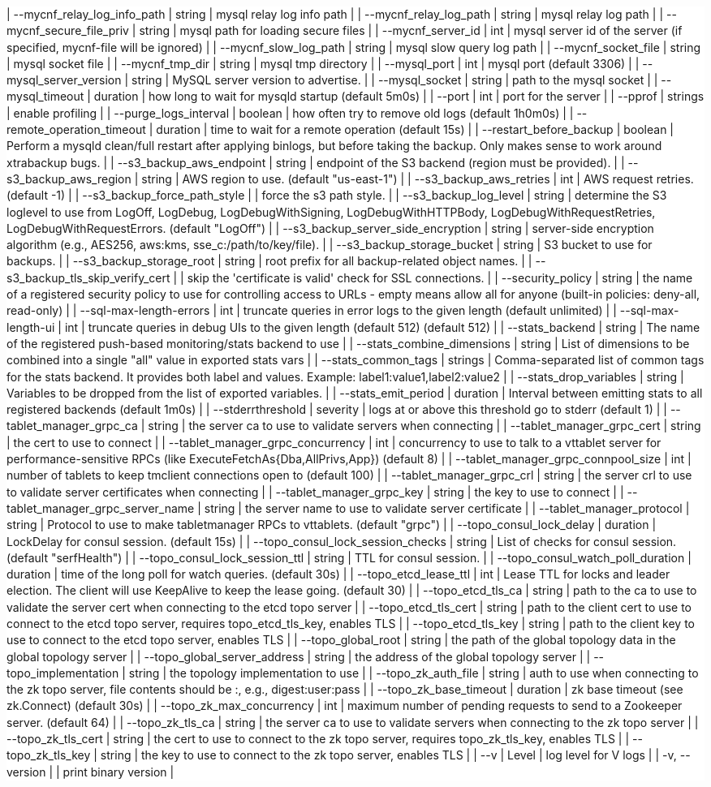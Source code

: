 | --mycnf_relay_log_info_path | string | mysql relay log info path |
| --mycnf_relay_log_path | string | mysql relay log path |
| --mycnf_secure_file_priv | string | mysql path for loading secure files |
| --mycnf_server_id | int | mysql server id of the server (if specified, mycnf-file will be ignored) |
| --mycnf_slow_log_path | string | mysql slow query log path |
| --mycnf_socket_file | string | mysql socket file |
| --mycnf_tmp_dir | string | mysql tmp directory |
| --mysql_port | int | mysql port (default 3306) |
| --mysql_server_version | string | MySQL server version to advertise. |
| --mysql_socket | string | path to the mysql socket |
| --mysql_timeout | duration | how long to wait for mysqld startup (default 5m0s) |
| --port | int | port for the server |
| --pprof | strings | enable profiling |
| --purge_logs_interval | boolean | how often try to remove old logs (default 1h0m0s) |
| --remote_operation_timeout | duration | time to wait for a remote operation (default 15s) |
| --restart_before_backup | boolean | Perform a mysqld clean/full restart after applying binlogs, but before taking the backup. Only makes sense to work around xtrabackup bugs. |
| --s3_backup_aws_endpoint | string | endpoint of the S3 backend (region must be provided). |
| --s3_backup_aws_region | string | AWS region to use. (default "us-east-1") |
| --s3_backup_aws_retries | int | AWS request retries. (default -1) |
| --s3_backup_force_path_style |   | force the s3 path style. |
| --s3_backup_log_level | string | determine the S3 loglevel to use from LogOff, LogDebug, LogDebugWithSigning, LogDebugWithHTTPBody, LogDebugWithRequestRetries, LogDebugWithRequestErrors. (default "LogOff") |
| --s3_backup_server_side_encryption | string | server-side encryption algorithm (e.g., AES256, aws:kms, sse_c:/path/to/key/file). |
| --s3_backup_storage_bucket | string | S3 bucket to use for backups. |
| --s3_backup_storage_root | string | root prefix for all backup-related object names. |
| --s3_backup_tls_skip_verify_cert |   | skip the 'certificate is valid' check for SSL connections. |
| --security_policy | string | the name of a registered security policy to use for controlling access to URLs - empty means allow all for anyone (built-in policies: deny-all, read-only) |
| --sql-max-length-errors | int | truncate queries in error logs to the given length (default unlimited) |
| --sql-max-length-ui | int | truncate queries in debug UIs to the given length (default 512) (default 512) |
| --stats_backend | string | The name of the registered push-based monitoring/stats backend to use |
| --stats_combine_dimensions | string | List of dimensions to be combined into a single "all" value in exported stats vars |
| --stats_common_tags | strings | Comma-separated list of common tags for the stats backend. It provides both label and values. Example: label1:value1,label2:value2 |
| --stats_drop_variables | string | Variables to be dropped from the list of exported variables. |
| --stats_emit_period | duration | Interval between emitting stats to all registered backends (default 1m0s) |
| --stderrthreshold | severity | logs at or above this threshold go to stderr (default 1) |
| --tablet_manager_grpc_ca | string | the server ca to use to validate servers when connecting |
| --tablet_manager_grpc_cert | string | the cert to use to connect |
| --tablet_manager_grpc_concurrency | int | concurrency to use to talk to a vttablet server for performance-sensitive RPCs (like ExecuteFetchAs{Dba,AllPrivs,App}) (default 8) |
| --tablet_manager_grpc_connpool_size | int | number of tablets to keep tmclient connections open to (default 100) |
| --tablet_manager_grpc_crl | string | the server crl to use to validate server certificates when connecting |
| --tablet_manager_grpc_key | string | the key to use to connect |
| --tablet_manager_grpc_server_name | string | the server name to use to validate server certificate |
| --tablet_manager_protocol | string | Protocol to use to make tabletmanager RPCs to vttablets. (default "grpc") |
| --topo_consul_lock_delay | duration | LockDelay for consul session. (default 15s) |
| --topo_consul_lock_session_checks | string | List of checks for consul session. (default "serfHealth") |
| --topo_consul_lock_session_ttl | string | TTL for consul session. |
| --topo_consul_watch_poll_duration | duration | time of the long poll for watch queries. (default 30s) |
| --topo_etcd_lease_ttl | int | Lease TTL for locks and leader election. The client will use KeepAlive to keep the lease going. (default 30) |
| --topo_etcd_tls_ca | string | path to the ca to use to validate the server cert when connecting to the etcd topo server |
| --topo_etcd_tls_cert | string | path to the client cert to use to connect to the etcd topo server, requires topo_etcd_tls_key, enables TLS |
| --topo_etcd_tls_key | string | path to the client key to use to connect to the etcd topo server, enables TLS |
| --topo_global_root | string | the path of the global topology data in the global topology server |
| --topo_global_server_address | string | the address of the global topology server |
| --topo_implementation | string | the topology implementation to use |
| --topo_zk_auth_file | string | auth to use when connecting to the zk topo server, file contents should be <scheme>:<auth>, e.g., digest:user:pass |
| --topo_zk_base_timeout | duration | zk base timeout (see zk.Connect) (default 30s) |
| --topo_zk_max_concurrency | int | maximum number of pending requests to send to a Zookeeper server. (default 64) |
| --topo_zk_tls_ca | string | the server ca to use to validate servers when connecting to the zk topo server |
| --topo_zk_tls_cert | string | the cert to use to connect to the zk topo server, requires topo_zk_tls_key, enables TLS |
| --topo_zk_tls_key | string | the key to use to connect to the zk topo server, enables TLS |
| --v | Level | log level for V logs |
| -v, --version | | print binary version |